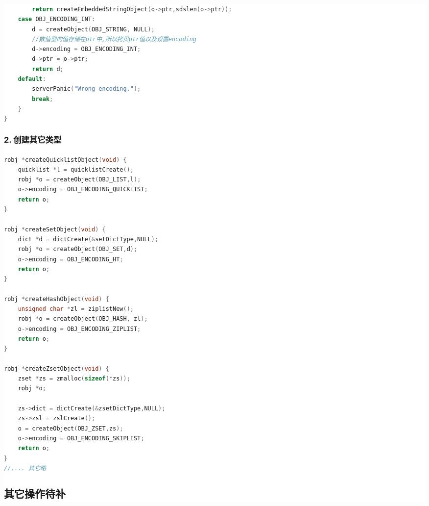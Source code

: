 ```c
        return createEmbeddedStringObject(o->ptr,sdslen(o->ptr));
    case OBJ_ENCODING_INT:
        d = createObject(OBJ_STRING, NULL);
        //数值型的值存储在ptr中,所以拷贝ptr值以及设置encoding    
        d->encoding = OBJ_ENCODING_INT;
        d->ptr = o->ptr;
        return d;
    default:
        serverPanic("Wrong encoding.");
        break;
    }
}
```

### 2. 创建其它类型

```c
robj *createQuicklistObject(void) {
    quicklist *l = quicklistCreate();
    robj *o = createObject(OBJ_LIST,l);
    o->encoding = OBJ_ENCODING_QUICKLIST;
    return o;
}

robj *createSetObject(void) {
    dict *d = dictCreate(&setDictType,NULL);
    robj *o = createObject(OBJ_SET,d);
    o->encoding = OBJ_ENCODING_HT;
    return o;
}

robj *createHashObject(void) {
    unsigned char *zl = ziplistNew();
    robj *o = createObject(OBJ_HASH, zl);
    o->encoding = OBJ_ENCODING_ZIPLIST;
    return o;
}

robj *createZsetObject(void) {
    zset *zs = zmalloc(sizeof(*zs));
    robj *o;

    zs->dict = dictCreate(&zsetDictType,NULL);
    zs->zsl = zslCreate();
    o = createObject(OBJ_ZSET,zs);
    o->encoding = OBJ_ENCODING_SKIPLIST;
    return o;
}
//.... 其它略
```



## 其它操作待补